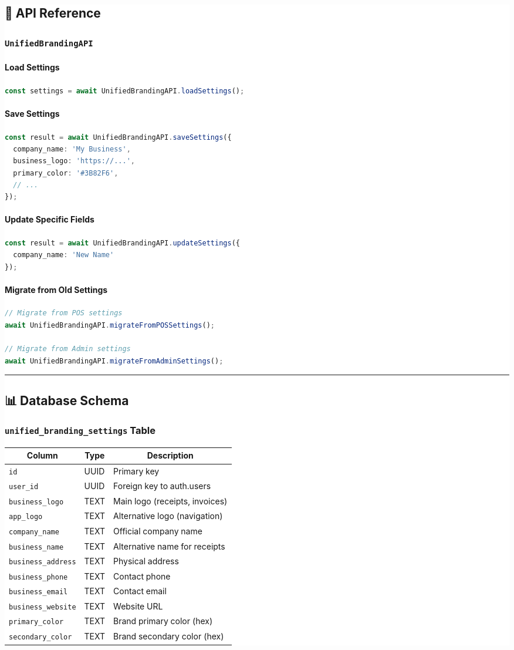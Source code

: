 
## 🔧 API Reference

### `UnifiedBrandingAPI`

#### Load Settings
```typescript
const settings = await UnifiedBrandingAPI.loadSettings();
```

#### Save Settings
```typescript
const result = await UnifiedBrandingAPI.saveSettings({
  company_name: 'My Business',
  business_logo: 'https://...',
  primary_color: '#3B82F6',
  // ...
});
```

#### Update Specific Fields
```typescript
const result = await UnifiedBrandingAPI.updateSettings({
  company_name: 'New Name'
});
```

#### Migrate from Old Settings
```typescript
// Migrate from POS settings
await UnifiedBrandingAPI.migrateFromPOSSettings();

// Migrate from Admin settings
await UnifiedBrandingAPI.migrateFromAdminSettings();
```

---

## 📊 Database Schema

### `unified_branding_settings` Table

| Column | Type | Description |
|--------|------|-------------|
| `id` | UUID | Primary key |
| `user_id` | UUID | Foreign key to auth.users |
| `business_logo` | TEXT | Main logo (receipts, invoices) |
| `app_logo` | TEXT | Alternative logo (navigation) |
| `company_name` | TEXT | Official company name |
| `business_name` | TEXT | Alternative name for receipts |
| `business_address` | TEXT | Physical address |
| `business_phone` | TEXT | Contact phone |
| `business_email` | TEXT | Contact email |
| `business_website` | TEXT | Website URL |
| `primary_color` | TEXT | Brand primary color (hex) |
| `secondary_color` | TEXT | Brand secondary color (hex) |
